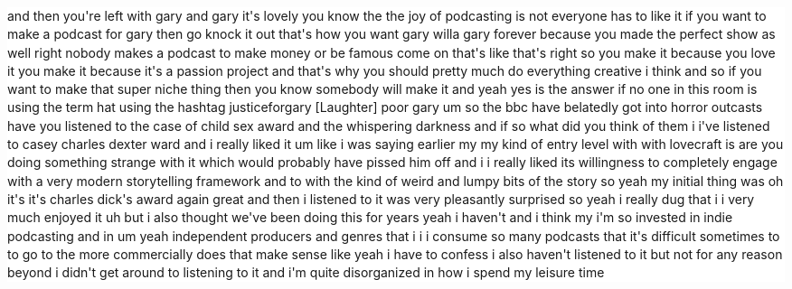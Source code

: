 and then you're left with gary
and gary it's lovely you know the the
joy of podcasting is
not everyone has to like it if you want
to make a podcast for gary
then go knock it out that's how you want
gary willa gary
forever because you made the perfect
show as well
right nobody makes a podcast to make
money or be famous come on that's like
that's right
so you make it because you love it you
make it because it's a passion project
and that's why you should pretty much do
everything creative i think
and so if you want to make that super
niche thing then you know
somebody will make it and yeah yes is
the answer
if no one in this room is using the term
hat using the hashtag justiceforgary
[Laughter]
poor gary
um so the bbc have belatedly got into
horror
outcasts have you listened to the case
of child sex award and the whispering
darkness and if so
what did you think of them i i've
listened to
casey charles dexter ward and i really
liked it
um like i was saying earlier my my kind
of entry level with with lovecraft is
are you doing something strange with it
which would probably have pissed him off
and i i really liked its willingness to
completely engage with a very modern
storytelling framework and to with the
kind of weird and lumpy bits of the
story
so yeah my initial thing was oh it's
it's charles dick's award again
great and then i listened to it was very
pleasantly surprised so yeah i really
dug that
i i very much enjoyed it uh but i also
thought
we've been doing this for years
yeah i haven't and i think my i'm so
invested in indie podcasting and in um
yeah independent producers and genres
that i i i
consume so many podcasts that it's
difficult sometimes to
to go to the more commercially does that
make sense like
yeah i have to confess i also haven't
listened to it but
not for any reason beyond i didn't get
around to listening to it
and i'm quite disorganized in how i
spend my leisure time